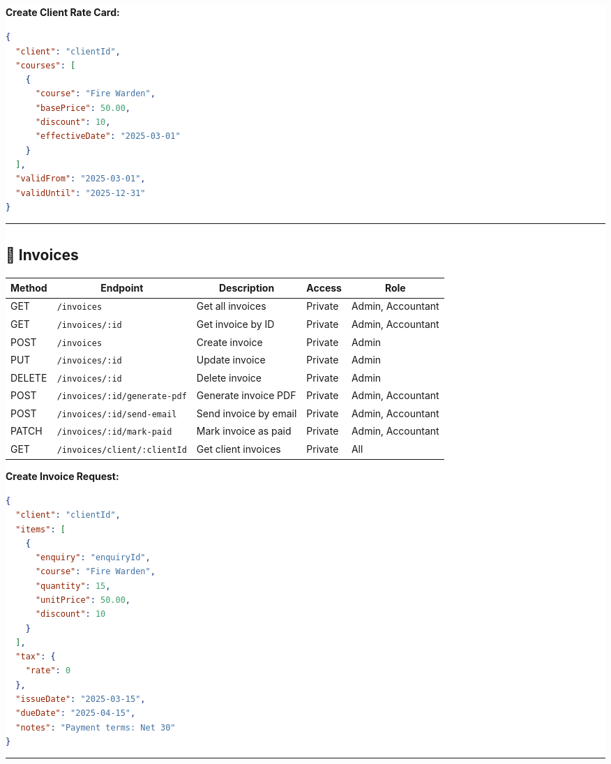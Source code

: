 **Create Client Rate Card:**
```json
{
  "client": "clientId",
  "courses": [
    {
      "course": "Fire Warden",
      "basePrice": 50.00,
      "discount": 10,
      "effectiveDate": "2025-03-01"
    }
  ],
  "validFrom": "2025-03-01",
  "validUntil": "2025-12-31"
}
```

---

## 🧾 Invoices

| Method | Endpoint | Description | Access | Role |
|--------|----------|-------------|--------|------|
| GET | `/invoices` | Get all invoices | Private | Admin, Accountant |
| GET | `/invoices/:id` | Get invoice by ID | Private | Admin, Accountant |
| POST | `/invoices` | Create invoice | Private | Admin |
| PUT | `/invoices/:id` | Update invoice | Private | Admin |
| DELETE | `/invoices/:id` | Delete invoice | Private | Admin |
| POST | `/invoices/:id/generate-pdf` | Generate invoice PDF | Private | Admin, Accountant |
| POST | `/invoices/:id/send-email` | Send invoice by email | Private | Admin, Accountant |
| PATCH | `/invoices/:id/mark-paid` | Mark invoice as paid | Private | Admin, Accountant |
| GET | `/invoices/client/:clientId` | Get client invoices | Private | All |

**Create Invoice Request:**
```json
{
  "client": "clientId",
  "items": [
    {
      "enquiry": "enquiryId",
      "course": "Fire Warden",
      "quantity": 15,
      "unitPrice": 50.00,
      "discount": 10
    }
  ],
  "tax": {
    "rate": 0
  },
  "issueDate": "2025-03-15",
  "dueDate": "2025-04-15",
  "notes": "Payment terms: Net 30"
}
```

---